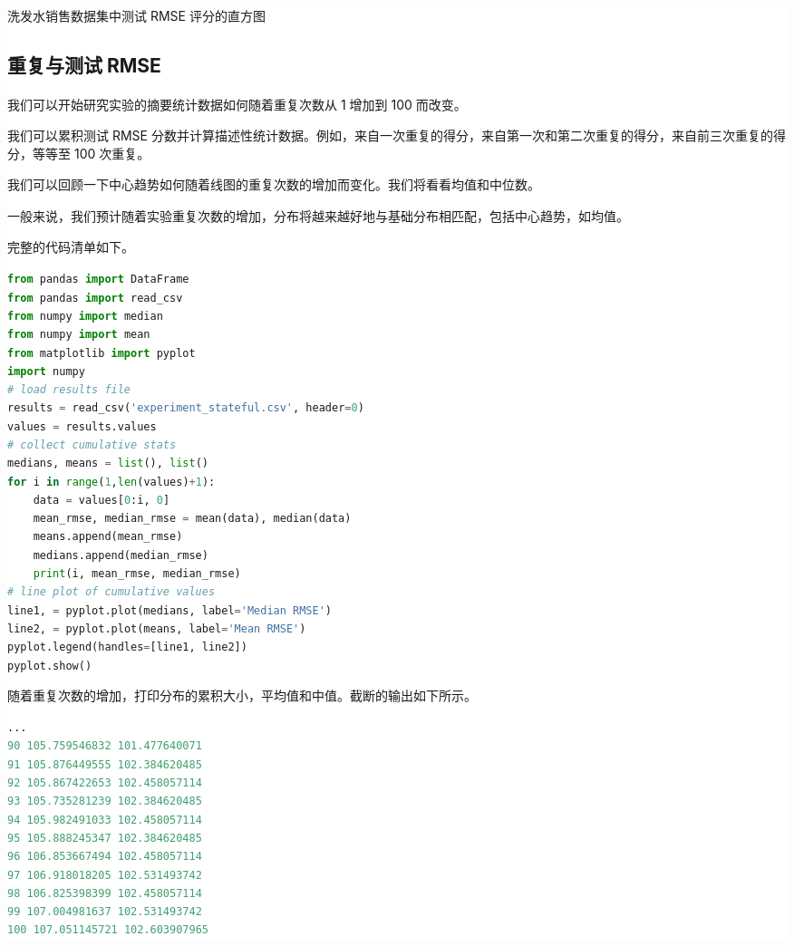 洗发水销售数据集中测试 RMSE 评分的直方图

## 重复与测试 RMSE

我们可以开始研究实验的摘要统计数据如何随着重复次数从 1 增加到 100 而改变。

我们可以累积测试 RMSE 分数并计算描述性统计数据。例如，来自一次重复的得分，来自第一次和第二次重复的得分，来自前三次重复的得分，等等至 100 次重复。

我们可以回顾一下中心趋势如何随着线图的重复次数的增加而变化。我们将看看均值和中位数。

一般来说，我们预计随着实验重复次数的增加，分布将越来越好地与基础分布相匹配，包括中心趋势，如均值。

完整的代码清单如下。

```py
from pandas import DataFrame
from pandas import read_csv
from numpy import median
from numpy import mean
from matplotlib import pyplot
import numpy
# load results file
results = read_csv('experiment_stateful.csv', header=0)
values = results.values
# collect cumulative stats
medians, means = list(), list()
for i in range(1,len(values)+1):
	data = values[0:i, 0]
	mean_rmse, median_rmse = mean(data), median(data)
	means.append(mean_rmse)
	medians.append(median_rmse)
	print(i, mean_rmse, median_rmse)
# line plot of cumulative values
line1, = pyplot.plot(medians, label='Median RMSE')
line2, = pyplot.plot(means, label='Mean RMSE')
pyplot.legend(handles=[line1, line2])
pyplot.show()
```

随着重复次数的增加，打印分布的累积大小，平均值和中值。截断的输出如下所示。

```py
...
90 105.759546832 101.477640071
91 105.876449555 102.384620485
92 105.867422653 102.458057114
93 105.735281239 102.384620485
94 105.982491033 102.458057114
95 105.888245347 102.384620485
96 106.853667494 102.458057114
97 106.918018205 102.531493742
98 106.825398399 102.458057114
99 107.004981637 102.531493742
100 107.051145721 102.603907965
```
